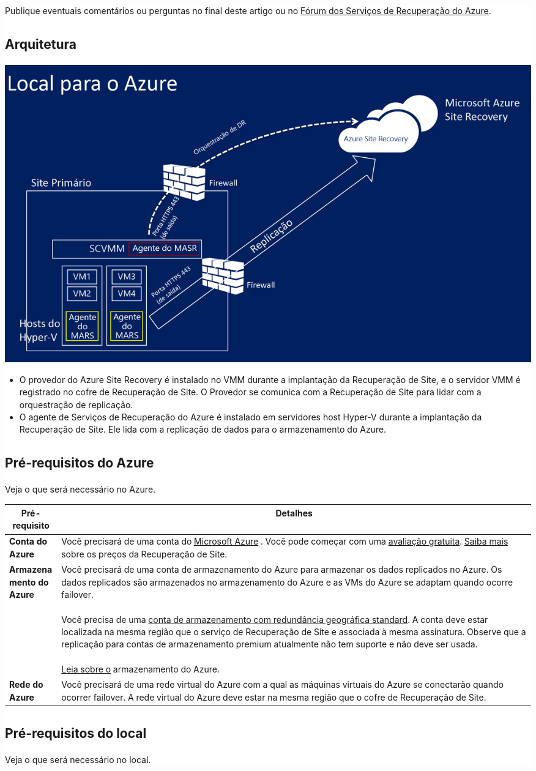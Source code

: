 Publique eventuais comentários ou perguntas no final deste artigo ou no [Fórum dos Serviços de Recuperação do Azure](https://social.msdn.microsoft.com/forums/azure/home?forum=hypervrecovmgr).

## <a name="architecture"></a>Arquitetura
![Arquitetura](./media/site-recovery-vmm-to-azure-classic/topology.png)

* O provedor do Azure Site Recovery é instalado no VMM durante a implantação da Recuperação de Site, e o servidor VMM é registrado no cofre de Recuperação de Site. O Provedor se comunica com a Recuperação de Site para lidar com a orquestração de replicação.
* O agente de Serviços de Recuperação do Azure é instalado em servidores host Hyper-V durante a implantação da Recuperação de Site. Ele lida com a replicação de dados para o armazenamento do Azure.

## <a name="azure-prerequisites"></a>Pré-requisitos do Azure
Veja o que será necessário no Azure.

| **Pré-requisito** | **Detalhes** |
| --- | --- |
| **Conta do Azure** |Você precisará de uma conta do [Microsoft Azure](https://azure.microsoft.com/) . Você pode começar com uma [avaliação gratuita](https://azure.microsoft.com/pricing/free-trial/). [Saiba mais](https://azure.microsoft.com/pricing/details/site-recovery/) sobre os preços da Recuperação de Site. |
| **Armazenamento do Azure** |Você precisará de uma conta de armazenamento do Azure para armazenar os dados replicados no Azure. Os dados replicados são armazenados no armazenamento do Azure e as VMs do Azure se adaptam quando ocorre failover. <br/><br/>Você precisa de uma [conta de armazenamento com redundância geográfica standard](../storage/storage-redundancy.md#geo-redundant-storage). A conta deve estar localizada na mesma região que o serviço de Recuperação de Site e associada à mesma assinatura. Observe que a replicação para contas de armazenamento premium atualmente não tem suporte e não deve ser usada.<br/><br/>[Leia sobre o](../storage/storage-introduction.md) armazenamento do Azure. |
| **Rede do Azure** |Você precisará de uma rede virtual do Azure com a qual as máquinas virtuais do Azure se conectarão quando ocorrer failover. A rede virtual do Azure deve estar na mesma região que o cofre de Recuperação de Site. |

## <a name="on-premises-prerequisites"></a>Pré-requisitos do local
Veja o que será necessário no local.
